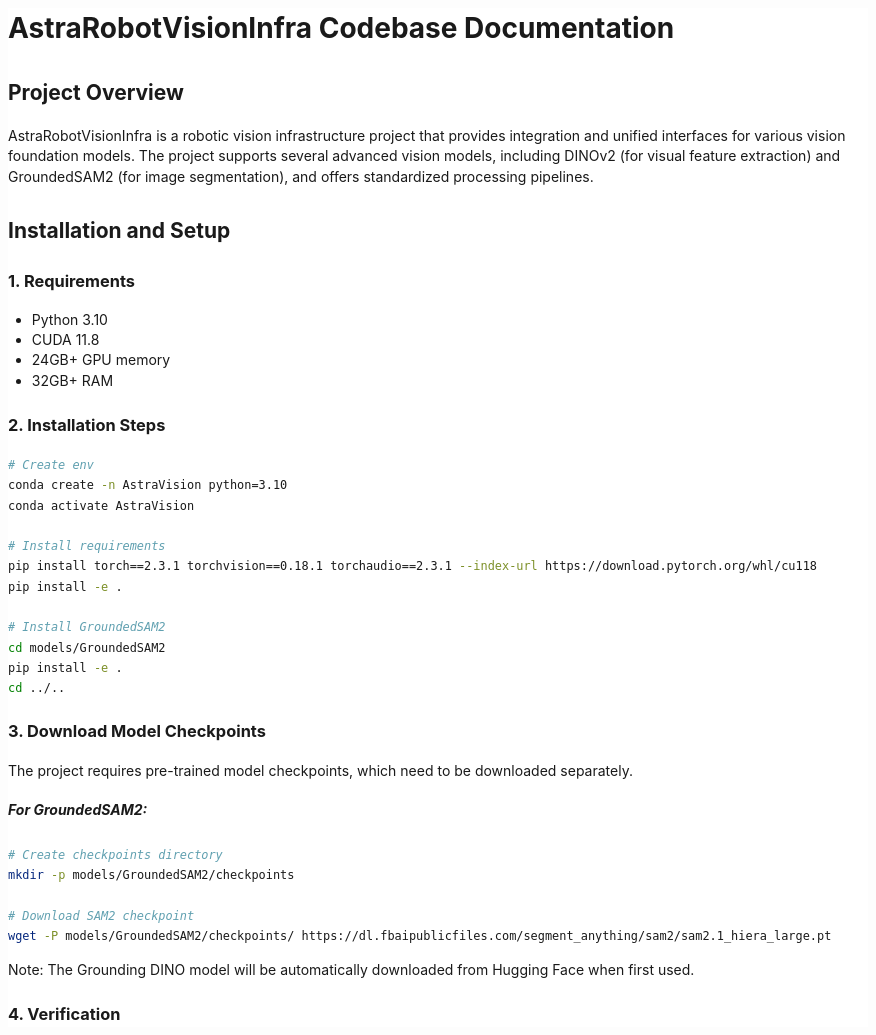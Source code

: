 # AstraRobotVisionInfra Codebase Documentation

## Project Overview
AstraRobotVisionInfra is a robotic vision infrastructure project that provides integration and unified interfaces for various vision foundation models. The project supports several advanced vision models, including DINOv2 (for visual feature extraction) and GroundedSAM2 (for image segmentation), and offers standardized processing pipelines.

## Installation and Setup

### 1. Requirements
- Python 3.10
- CUDA 11.8
- 24GB+ GPU memory
- 32GB+ RAM

### 2. Installation Steps
```bash
# Create env
conda create -n AstraVision python=3.10
conda activate AstraVision

# Install requirements
pip install torch==2.3.1 torchvision==0.18.1 torchaudio==2.3.1 --index-url https://download.pytorch.org/whl/cu118
pip install -e .

# Install GroundedSAM2
cd models/GroundedSAM2
pip install -e .
cd ../..
```

### 3. Download Model Checkpoints
The project requires pre-trained model checkpoints, which need to be downloaded separately.

##### For GroundedSAM2:
```bash
# Create checkpoints directory
mkdir -p models/GroundedSAM2/checkpoints

# Download SAM2 checkpoint
wget -P models/GroundedSAM2/checkpoints/ https://dl.fbaipublicfiles.com/segment_anything/sam2/sam2.1_hiera_large.pt
```

Note: The Grounding DINO model will be automatically downloaded from Hugging Face when first used.

### 4. Verification
